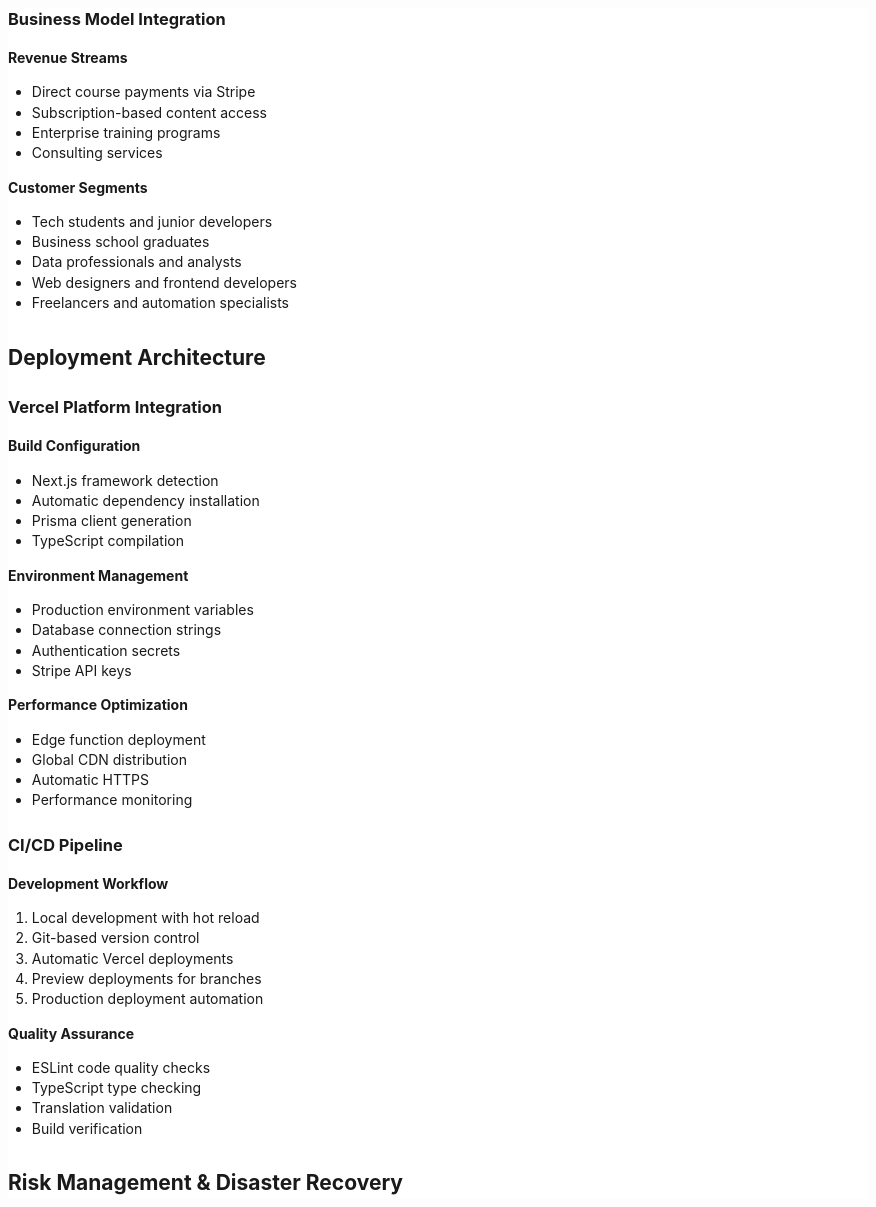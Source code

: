 ### Business Model Integration

**Revenue Streams**
- Direct course payments via Stripe
- Subscription-based content access
- Enterprise training programs
- Consulting services

**Customer Segments**
- Tech students and junior developers
- Business school graduates
- Data professionals and analysts
- Web designers and frontend developers
- Freelancers and automation specialists

## Deployment Architecture

### Vercel Platform Integration

**Build Configuration**
- Next.js framework detection
- Automatic dependency installation
- Prisma client generation
- TypeScript compilation

**Environment Management**
- Production environment variables
- Database connection strings
- Authentication secrets
- Stripe API keys

**Performance Optimization**
- Edge function deployment
- Global CDN distribution
- Automatic HTTPS
- Performance monitoring

### CI/CD Pipeline

**Development Workflow**
1. Local development with hot reload
2. Git-based version control
3. Automatic Vercel deployments
4. Preview deployments for branches
5. Production deployment automation

**Quality Assurance**
- ESLint code quality checks
- TypeScript type checking
- Translation validation
- Build verification

## Risk Management & Disaster Recovery

